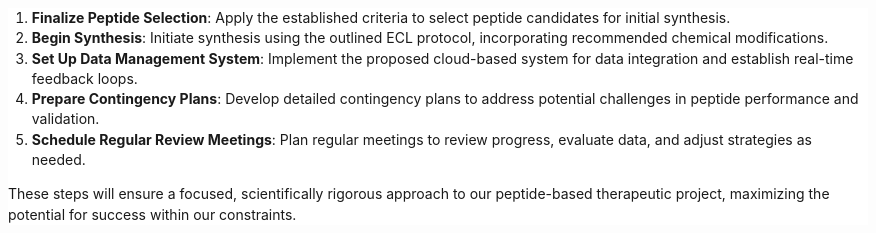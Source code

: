 1. **Finalize Peptide Selection**: Apply the established criteria to select peptide candidates for initial synthesis.
2. **Begin Synthesis**: Initiate synthesis using the outlined ECL protocol, incorporating recommended chemical modifications.
3. **Set Up Data Management System**: Implement the proposed cloud-based system for data integration and establish real-time feedback loops.
4. **Prepare Contingency Plans**: Develop detailed contingency plans to address potential challenges in peptide performance and validation.
5. **Schedule Regular Review Meetings**: Plan regular meetings to review progress, evaluate data, and adjust strategies as needed. 

These steps will ensure a focused, scientifically rigorous approach to our peptide-based therapeutic project, maximizing the potential for success within our constraints.

